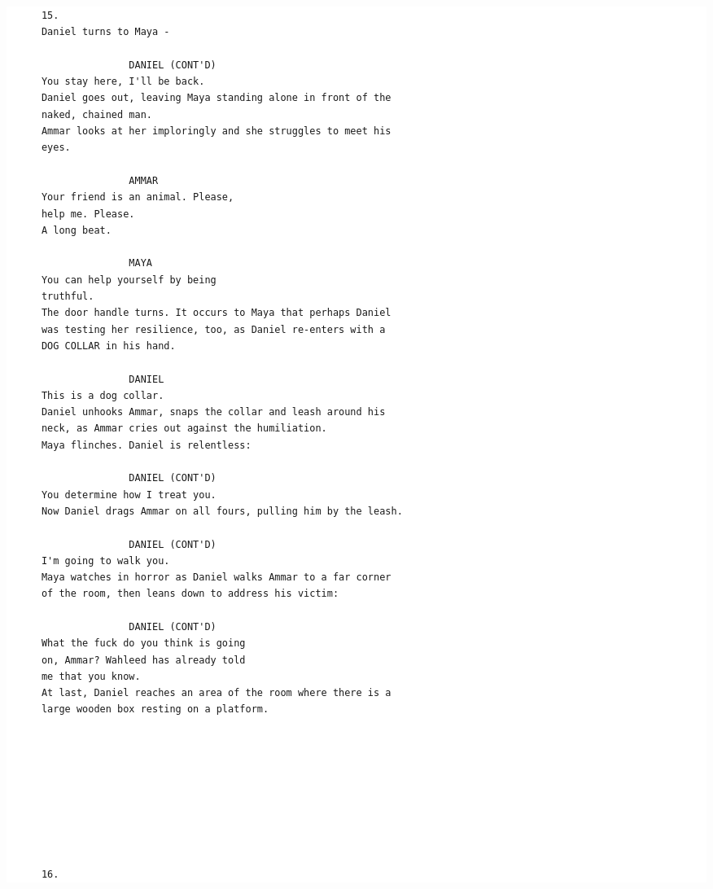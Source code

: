                          

                         

                         

                         

          15.
          Daniel turns to Maya -

                         DANIEL (CONT'D)
          You stay here, I'll be back.
          Daniel goes out, leaving Maya standing alone in front of the
          naked, chained man.
          Ammar looks at her imploringly and she struggles to meet his
          eyes.

                         AMMAR
          Your friend is an animal. Please,
          help me. Please.
          A long beat.

                         MAYA
          You can help yourself by being
          truthful.
          The door handle turns. It occurs to Maya that perhaps Daniel
          was testing her resilience, too, as Daniel re-enters with a
          DOG COLLAR in his hand.

                         DANIEL
          This is a dog collar.
          Daniel unhooks Ammar, snaps the collar and leash around his
          neck, as Ammar cries out against the humiliation.
          Maya flinches. Daniel is relentless:

                         DANIEL (CONT'D)
          You determine how I treat you.
          Now Daniel drags Ammar on all fours, pulling him by the leash.

                         DANIEL (CONT'D)
          I'm going to walk you.
          Maya watches in horror as Daniel walks Ammar to a far corner
          of the room, then leans down to address his victim:

                         DANIEL (CONT'D)
          What the fuck do you think is going
          on, Ammar? Wahleed has already told
          me that you know.
          At last, Daniel reaches an area of the room where there is a
          large wooden box resting on a platform.

                         

                         

                         

                         

          16.
